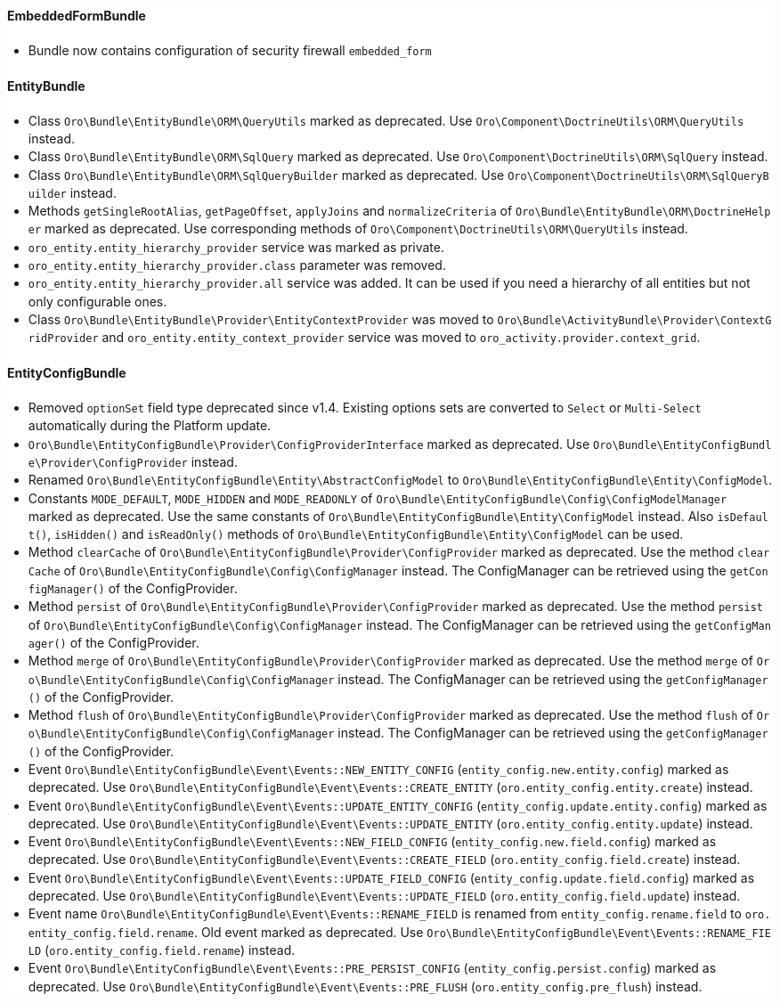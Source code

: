 #### EmbeddedFormBundle
- Bundle now contains configuration of security firewall `embedded_form`

#### EntityBundle
- Class `Oro\Bundle\EntityBundle\ORM\QueryUtils` marked as deprecated. Use `Oro\Component\DoctrineUtils\ORM\QueryUtils` instead.
- Class `Oro\Bundle\EntityBundle\ORM\SqlQuery` marked as deprecated. Use `Oro\Component\DoctrineUtils\ORM\SqlQuery` instead.
- Class `Oro\Bundle\EntityBundle\ORM\SqlQueryBuilder` marked as deprecated. Use `Oro\Component\DoctrineUtils\ORM\SqlQueryBuilder` instead.
- Methods `getSingleRootAlias`, `getPageOffset`, `applyJoins` and `normalizeCriteria` of `Oro\Bundle\EntityBundle\ORM\DoctrineHelper` marked as deprecated. Use corresponding methods of `Oro\Component\DoctrineUtils\ORM\QueryUtils` instead.
- `oro_entity.entity_hierarchy_provider` service was marked as private.
- `oro_entity.entity_hierarchy_provider.class` parameter was removed.
- `oro_entity.entity_hierarchy_provider.all` service was added. It can be used if you need a hierarchy of all entities but not only configurable ones.
- Class `Oro\Bundle\EntityBundle\Provider\EntityContextProvider` was moved to `Oro\Bundle\ActivityBundle\Provider\ContextGridProvider` and `oro_entity.entity_context_provider` service was moved to `oro_activity.provider.context_grid`. 

#### EntityConfigBundle
- Removed `optionSet` field type deprecated since v1.4. Existing options sets are converted to `Select` or `Multi-Select` automatically during the Platform update.
- `Oro\Bundle\EntityConfigBundle\Provider\ConfigProviderInterface` marked as deprecated. Use `Oro\Bundle\EntityConfigBundle\Provider\ConfigProvider` instead.
- Renamed `Oro\Bundle\EntityConfigBundle\Entity\AbstractConfigModel` to `Oro\Bundle\EntityConfigBundle\Entity\ConfigModel`.
- Constants `MODE_DEFAULT`, `MODE_HIDDEN` and `MODE_READONLY` of `Oro\Bundle\EntityConfigBundle\Config\ConfigModelManager` marked as deprecated. Use the same constants of `Oro\Bundle\EntityConfigBundle\Entity\ConfigModel` instead. Also `isDefault()`, `isHidden()` and `isReadOnly()` methods of `Oro\Bundle\EntityConfigBundle\Entity\ConfigModel` can be used.
- Method `clearCache` of `Oro\Bundle\EntityConfigBundle\Provider\ConfigProvider` marked as deprecated. Use the method `clearCache` of `Oro\Bundle\EntityConfigBundle\Config\ConfigManager` instead. The ConfigManager can be retrieved using the `getConfigManager()` of the ConfigProvider.
- Method `persist` of `Oro\Bundle\EntityConfigBundle\Provider\ConfigProvider` marked as deprecated. Use the method `persist` of `Oro\Bundle\EntityConfigBundle\Config\ConfigManager` instead. The ConfigManager can be retrieved using the `getConfigManager()` of the ConfigProvider.
- Method `merge` of `Oro\Bundle\EntityConfigBundle\Provider\ConfigProvider` marked as deprecated. Use the method `merge` of `Oro\Bundle\EntityConfigBundle\Config\ConfigManager` instead. The ConfigManager can be retrieved using the `getConfigManager()` of the ConfigProvider.
- Method `flush` of `Oro\Bundle\EntityConfigBundle\Provider\ConfigProvider` marked as deprecated. Use the method `flush` of `Oro\Bundle\EntityConfigBundle\Config\ConfigManager` instead. The ConfigManager can be retrieved using the `getConfigManager()` of the ConfigProvider.
- Event `Oro\Bundle\EntityConfigBundle\Event\Events::NEW_ENTITY_CONFIG` (`entity_config.new.entity.config`) marked as deprecated. Use `Oro\Bundle\EntityConfigBundle\Event\Events::CREATE_ENTITY` (`oro.entity_config.entity.create`) instead.
- Event `Oro\Bundle\EntityConfigBundle\Event\Events::UPDATE_ENTITY_CONFIG` (`entity_config.update.entity.config`) marked as deprecated. Use `Oro\Bundle\EntityConfigBundle\Event\Events::UPDATE_ENTITY` (`oro.entity_config.entity.update`) instead.
- Event `Oro\Bundle\EntityConfigBundle\Event\Events::NEW_FIELD_CONFIG` (`entity_config.new.field.config`) marked as deprecated. Use `Oro\Bundle\EntityConfigBundle\Event\Events::CREATE_FIELD` (`oro.entity_config.field.create`) instead.
- Event `Oro\Bundle\EntityConfigBundle\Event\Events::UPDATE_FIELD_CONFIG` (`entity_config.update.field.config`) marked as deprecated. Use `Oro\Bundle\EntityConfigBundle\Event\Events::UPDATE_FIELD` (`oro.entity_config.field.update`) instead.
- Event name `Oro\Bundle\EntityConfigBundle\Event\Events::RENAME_FIELD` is renamed from `entity_config.rename.field` to `oro.entity_config.field.rename`. Old event marked as deprecated. Use `Oro\Bundle\EntityConfigBundle\Event\Events::RENAME_FIELD` (`oro.entity_config.field.rename`) instead.
- Event `Oro\Bundle\EntityConfigBundle\Event\Events::PRE_PERSIST_CONFIG` (`entity_config.persist.config`) marked as deprecated. Use `Oro\Bundle\EntityConfigBundle\Event\Events::PRE_FLUSH` (`oro.entity_config.pre_flush`) instead.